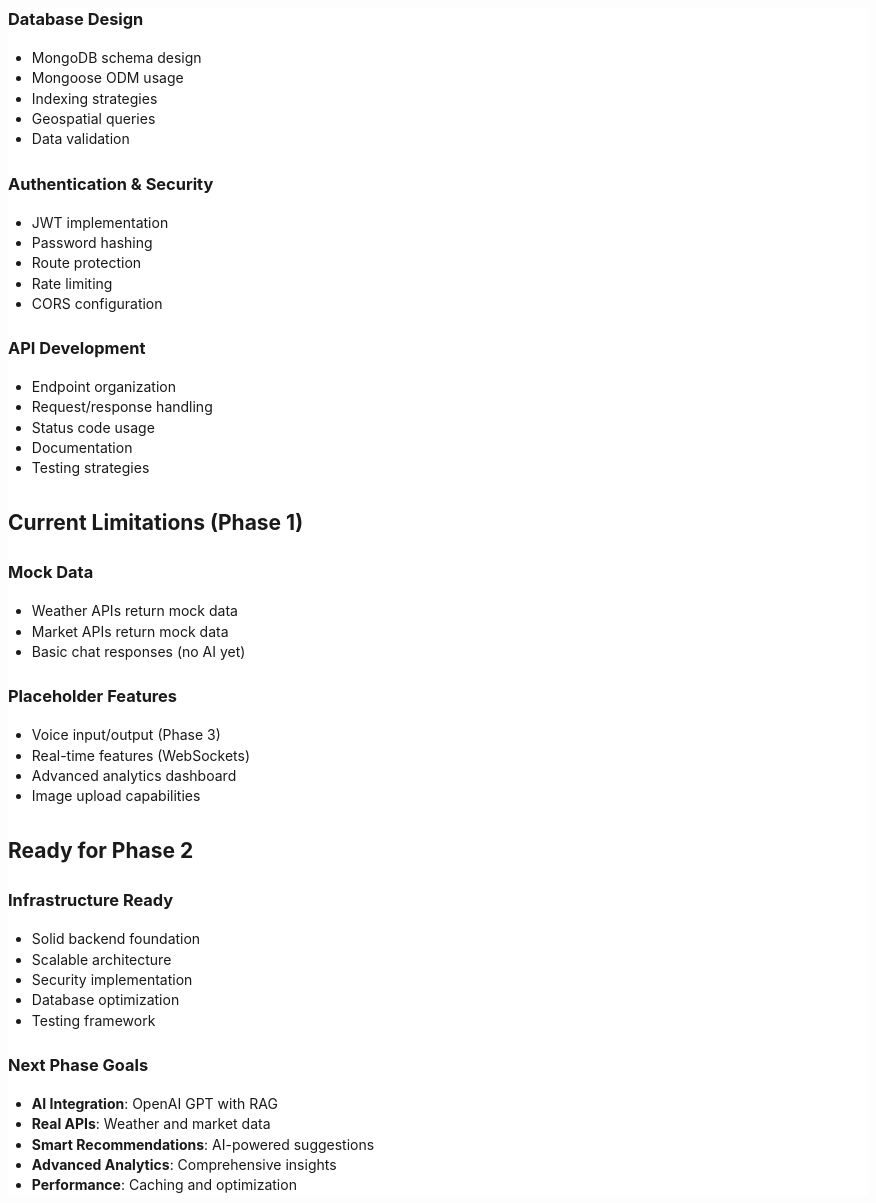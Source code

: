 ### Database Design
- MongoDB schema design
- Mongoose ODM usage
- Indexing strategies
- Geospatial queries
- Data validation

### Authentication & Security
- JWT implementation
- Password hashing
- Route protection
- Rate limiting
- CORS configuration

### API Development
- Endpoint organization
- Request/response handling
- Status code usage
- Documentation
- Testing strategies

## Current Limitations (Phase 1)

### Mock Data
- Weather APIs return mock data
- Market APIs return mock data
- Basic chat responses (no AI yet)

### Placeholder Features
- Voice input/output (Phase 3)
- Real-time features (WebSockets)
- Advanced analytics dashboard
- Image upload capabilities

## Ready for Phase 2

### Infrastructure Ready
- Solid backend foundation
- Scalable architecture
- Security implementation
- Database optimization
- Testing framework

### Next Phase Goals
- **AI Integration**: OpenAI GPT with RAG
- **Real APIs**: Weather and market data
- **Smart Recommendations**: AI-powered suggestions
- **Advanced Analytics**: Comprehensive insights
- **Performance**: Caching and optimization
